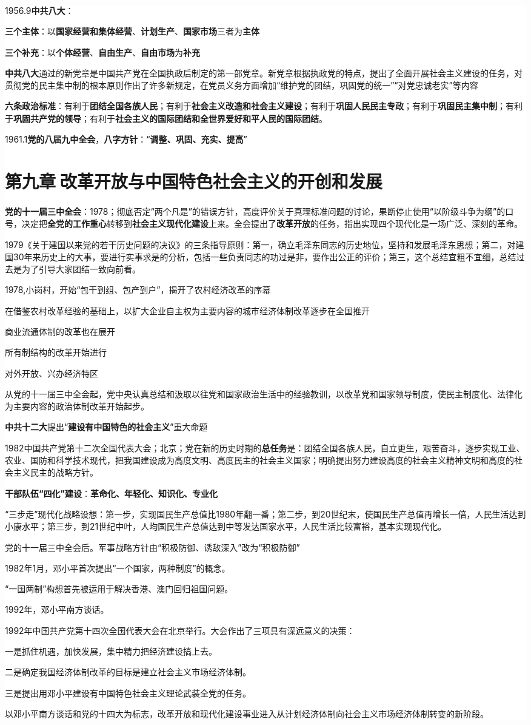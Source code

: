 1956.9**中共八大**：

**三个主体**：以**国家经营和集体经营**、**计划生产**、**国家市场**三者为**主体**

**三个补充**：以**个体经营**、**自由生产**、**自由市场**为**补充**

**中共八大**通过的新党章是中国共产党在全国执政后制定的第一部党章。新党章根据执政党的特点，提出了全面开展社会主义建设的任务，对贯彻党的民主集中制的根本原则作出了许多新规定，在党员义务方面增加“维护党的团结，巩固党的统一”“对党忠诚老实”等内容

**六条政治标准**：有利于**团结全国各族人民**；有利于**社会主义改造和社会主义建设**；有利于**巩固人民民主专政**；有利于**巩固民主集中制**；有利于**巩固共产党的领导**；有利于**社会主义的国际团结和全世界爱好和平人民的国际团结**。

1961.1**党的八届九中全会**，**八字方针**：“**调整、巩固、充实、提高**”


# 第九章 改革开放与中国特色社会主义的开创和发展

**党的十一届三中全会**：1978；彻底否定“两个凡是”的错误方针，高度评价关于真理标准问题的讨论，果断停止使用“以阶级斗争为纲”的口号，决定把**全党的工作重心**转移到**社会主义现代化建设**上来。全会提出了**改革开放**的任务，指出实现四个现代化是一场广泛、深刻的革命。

1979《关于建国以来党的若干历史问题的决议》的三条指导原则：第一，确立毛泽东同志的历史地位，坚持和发展毛泽东思想；第二，对建国30年来历史上的大事，要进行实事求是的分析，包括一些负责同志的功过是非，要作出公正的评价；第三，这个总结宜粗不宜细，总结过去是为了引导大家团结一致向前看。

1978,小岗村，开始“包干到组、包产到户”，揭开了农村经济改革的序幕

在借鉴农村改革经验的基础上，以扩大企业自主权为主要内容的城市经济体制改革逐步在全国推开

商业流通体制的改革也在展开

所有制结构的改革开始进行

对外开放、兴办经济特区

从党的十一届三中全会起，党中央认真总结和汲取以往党和国家政治生活中的经验教训，以改革党和国家领导制度，使民主制度化、法律化为主要内容的政治体制改革开始起步。

**中共十二大**提出“**建设有中国特色的社会主义**”重大命题

1982中国共产党第十二次全国代表大会；北京；党在新的历史时期的**总任务**是：团结全国各族人民，自立更生，艰苦奋斗，逐步实现工业、农业、国防和科学技术现代，把我国建设成为高度文明、高度民主的社会主义国家；明确提出努力建设高度的社会主义精神文明和高度的社会主义民主的战略方针。

**干部队伍“四化”建设**：**革命化、年轻化、知识化、专业化**

“三步走”现代化战略设想：第一步，实现国民生产总值比1980年翻一番；第二步，到20世纪末，使国民生产总值再增长一倍，人民生活达到小康水平；第三步，到21世纪中叶，人均国民生产总值达到中等发达国家水平，人民生活比较富裕，基本实现现代化。

党的十一届三中全会后。军事战略方针由“积极防御、诱敌深入”改为“积极防御”


1982年1月，邓小平首次提出“一个国家，两种制度”的概念。

“一国两制”构想首先被运用于解决香港、澳门回归祖国问题。

1992年，邓小平南方谈话。

1992年中国共产党第十四次全国代表大会在北京举行。大会作出了三项具有深远意义的决策：

一是抓住机遇，加快发展，集中精力把经济建设搞上去。

二是确定我国经济体制改革的目标是建立社会主义市场经济体制。

三是提出用邓小平建设有中国特色社会主义理论武装全党的任务。

以邓小平南方谈话和党的十四大为标志，改革开放和现代化建设事业进入从计划经济体制向社会主义市场经济体制转变的新阶段。
